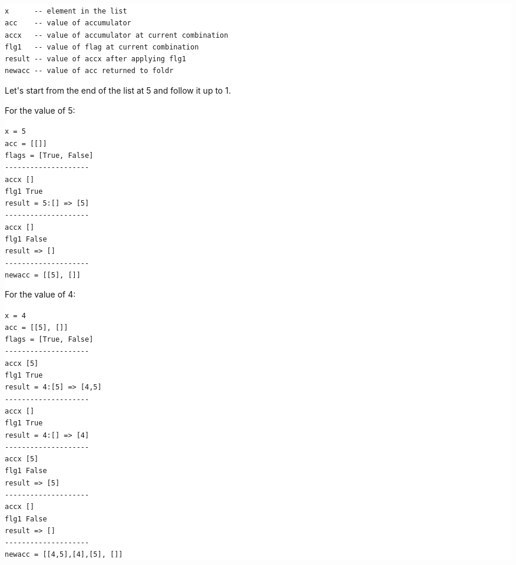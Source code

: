 ```{.terminal .scrollx}
x      -- element in the list
acc    -- value of accumulator
accx   -- value of accumulator at current combination
flg1   -- value of flag at current combination
result -- value of accx after applying flg1
newacc -- value of acc returned to foldr
```

Let's start from the end of the list at 5 and follow it up to 1.

For the value of 5:

```{.terminal .scrollx}
x = 5
acc = [[]]
flags = [True, False]
--------------------
accx []
flg1 True
result = 5:[] => [5]
--------------------
accx []
flg1 False
result => []
--------------------
newacc = [[5], []]
```

For the value of 4:

```{.terminal .scrollx}
x = 4
acc = [[5], []]
flags = [True, False]
--------------------
accx [5]
flg1 True
result = 4:[5] => [4,5]
--------------------
accx []
flg1 True
result = 4:[] => [4]
--------------------
accx [5]
flg1 False
result => [5]
--------------------
accx []
flg1 False
result => []
--------------------
newacc = [[4,5],[4],[5], []]
```
